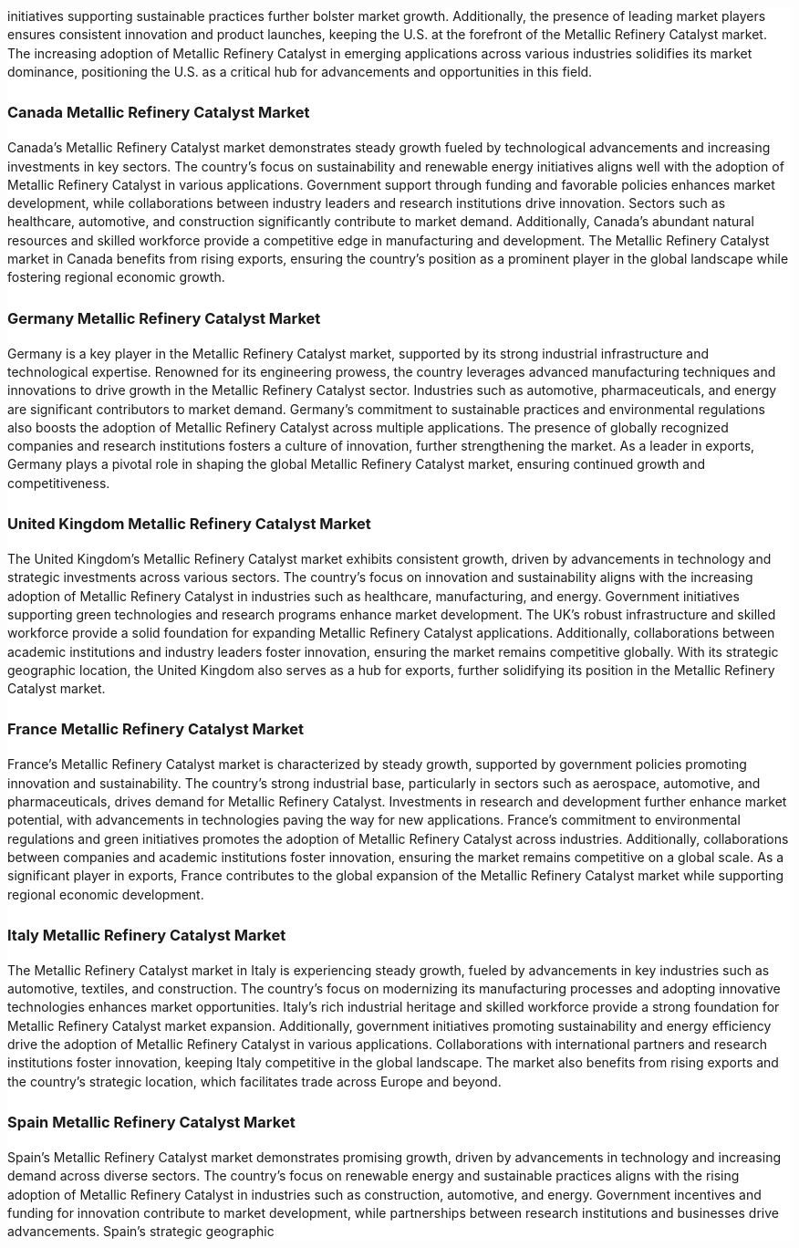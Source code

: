 initiatives supporting sustainable practices further bolster market growth. Additionally, the presence of leading market players ensures consistent innovation and product launches, keeping the U.S. at the forefront of the Metallic Refinery Catalyst market. The increasing adoption of Metallic Refinery Catalyst in emerging applications across various industries solidifies its market dominance, positioning the U.S. as a critical hub for advancements and opportunities in this field.</p><h3>Canada Metallic Refinery Catalyst Market</h3><p>Canada&rsquo;s Metallic Refinery Catalyst market demonstrates steady growth fueled by technological advancements and increasing investments in key sectors. The country&rsquo;s focus on sustainability and renewable energy initiatives aligns well with the adoption of Metallic Refinery Catalyst in various applications. Government support through funding and favorable policies enhances market development, while collaborations between industry leaders and research institutions drive innovation. Sectors such as healthcare, automotive, and construction significantly contribute to market demand. Additionally, Canada&rsquo;s abundant natural resources and skilled workforce provide a competitive edge in manufacturing and development. The Metallic Refinery Catalyst market in Canada benefits from rising exports, ensuring the country&rsquo;s position as a prominent player in the global landscape while fostering regional economic growth.</p><h3>Germany Metallic Refinery Catalyst Market</h3><p>Germany is a key player in the Metallic Refinery Catalyst market, supported by its strong industrial infrastructure and technological expertise. Renowned for its engineering prowess, the country leverages advanced manufacturing techniques and innovations to drive growth in the Metallic Refinery Catalyst sector. Industries such as automotive, pharmaceuticals, and energy are significant contributors to market demand. Germany&rsquo;s commitment to sustainable practices and environmental regulations also boosts the adoption of Metallic Refinery Catalyst across multiple applications. The presence of globally recognized companies and research institutions fosters a culture of innovation, further strengthening the market. As a leader in exports, Germany plays a pivotal role in shaping the global Metallic Refinery Catalyst market, ensuring continued growth and competitiveness.</p><h3>United Kingdom Metallic Refinery Catalyst Market</h3><p>The United Kingdom&rsquo;s Metallic Refinery Catalyst market exhibits consistent growth, driven by advancements in technology and strategic investments across various sectors. The country&rsquo;s focus on innovation and sustainability aligns with the increasing adoption of Metallic Refinery Catalyst in industries such as healthcare, manufacturing, and energy. Government initiatives supporting green technologies and research programs enhance market development. The UK&rsquo;s robust infrastructure and skilled workforce provide a solid foundation for expanding Metallic Refinery Catalyst applications. Additionally, collaborations between academic institutions and industry leaders foster innovation, ensuring the market remains competitive globally. With its strategic geographic location, the United Kingdom also serves as a hub for exports, further solidifying its position in the Metallic Refinery Catalyst market.</p><h3>France Metallic Refinery Catalyst Market</h3><p>France&rsquo;s Metallic Refinery Catalyst market is characterized by steady growth, supported by government policies promoting innovation and sustainability. The country&rsquo;s strong industrial base, particularly in sectors such as aerospace, automotive, and pharmaceuticals, drives demand for Metallic Refinery Catalyst. Investments in research and development further enhance market potential, with advancements in technologies paving the way for new applications. France&rsquo;s commitment to environmental regulations and green initiatives promotes the adoption of Metallic Refinery Catalyst across industries. Additionally, collaborations between companies and academic institutions foster innovation, ensuring the market remains competitive on a global scale. As a significant player in exports, France contributes to the global expansion of the Metallic Refinery Catalyst market while supporting regional economic development.</p><h3>Italy Metallic Refinery Catalyst Market</h3><p>The Metallic Refinery Catalyst market in Italy is experiencing steady growth, fueled by advancements in key industries such as automotive, textiles, and construction. The country&rsquo;s focus on modernizing its manufacturing processes and adopting innovative technologies enhances market opportunities. Italy&rsquo;s rich industrial heritage and skilled workforce provide a strong foundation for Metallic Refinery Catalyst market expansion. Additionally, government initiatives promoting sustainability and energy efficiency drive the adoption of Metallic Refinery Catalyst in various applications. Collaborations with international partners and research institutions foster innovation, keeping Italy competitive in the global landscape. The market also benefits from rising exports and the country&rsquo;s strategic location, which facilitates trade across Europe and beyond.</p><h3>Spain Metallic Refinery Catalyst Market</h3><p>Spain&rsquo;s Metallic Refinery Catalyst market demonstrates promising growth, driven by advancements in technology and increasing demand across diverse sectors. The country&rsquo;s focus on renewable energy and sustainable practices aligns with the rising adoption of Metallic Refinery Catalyst in industries such as construction, automotive, and energy. Government incentives and funding for innovation contribute to market development, while partnerships between research institutions and businesses drive advancements. Spain&rsquo;s strategic geographic